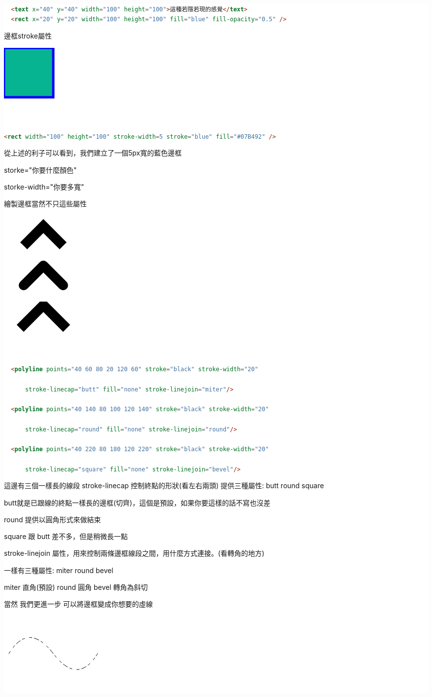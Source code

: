 ```html
  <text x="40" y="40" width="100" height="100">這種若隱若現的感覺</text>
  <rect x="20" y="20" width="100" height="100" fill="blue" fill-opacity="0.5" />
```
邊框stroke屬性

<svg version="1.1" baseProfile="full" xmlns="http://www.w3.org/2000/svg"><rect width="100" height="100" stroke-width=5 stroke="blue" fill="#07B492" /></svg>

```html
<rect width="100" height="100" stroke-width=5 stroke="blue" fill="#07B492" />
```
從上述的利子可以看到，我們建立了一個5px寬的藍色邊框

storke="你要什麼顏色"

storke-width="你要多寬"

繪製邊框當然不只這些屬性

<svg width="160" height="280" xmlns="http://www.w3.org/2000/svg" version="1.1"><polyline points="40 60 80 20 120 60" stroke="black" stroke-width="20" stroke-linecap="butt" fill="none" stroke-linejoin="miter"/><polyline points="40 140 80 100 120 140" stroke="black" stroke-width="20" stroke-linecap="round" fill="none" stroke-linejoin="round"/><polyline points="40 220 80 180 120 220" stroke="black" stroke-width="20" stroke-linecap="square" fill="none" stroke-linejoin="bevel"/></svg>

```html
  <polyline points="40 60 80 20 120 60" stroke="black" stroke-width="20"

      stroke-linecap="butt" fill="none" stroke-linejoin="miter"/>

  <polyline points="40 140 80 100 120 140" stroke="black" stroke-width="20"

      stroke-linecap="round" fill="none" stroke-linejoin="round"/>

  <polyline points="40 220 80 180 120 220" stroke="black" stroke-width="20"

      stroke-linecap="square" fill="none" stroke-linejoin="bevel"/>
```
這邊有三個一樣長的線段
stroke-linecap 控制終點的形狀(看左右兩頭) 提供三種屬性: butt round square

butt就是已跟線的終點一樣長的邊框(切齊)，這個是預設，如果你要這樣的話不寫也沒差

round 提供以圓角形式來做結束

square 跟 butt 差不多，但是稍微長一點

stroke-linejoin 屬性，用來控制兩條邊框線段之間，用什麼方式連接。(看轉角的地方)

一樣有三種屬性: miter round bevel

miter 直角(預設)
round 圓角
bevel 轉角為斜切

當然 我們更進一步 可以將邊框變成你想要的虛線

<svg width="200" height="150" xmlns="http://www.w3.org/2000/svg" version="1.1"><path d="M 10 75 Q 50 10 100 75 T 190 75" stroke="black" stroke-linecap="round" stroke-dasharray="5,10,5" fill="none"/></svg>
